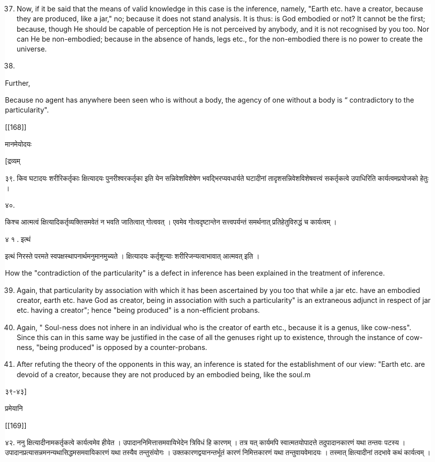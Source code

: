 37. Now, if it be said that the means of valid knowledge in this case is the inference, namely, "Earth etc. have a creator, because they are produced, like a jar," no; because it does not stand analysis. It is thus: is God embodied or not? It cannot be the first; because, though He should be capable of perception He is not perceived by anybody, and it is not recognised by you too. Nor can He be non-embodied; because in the absence of hands, legs etc., for the non-embodied there is no power to create the universe. 

38. 

Further, 

Because no agent has anywhere been seen who is without a body, the agency of one without a body is “ contradictory to the particularity". 

[[168]]

मानमेयोदयः 

[द्रव्यम् 

३९. किव घटादयः शरीरिकर्तृकाः क्षित्यादयः पुनरीश्वरकर्तृका इति येन सन्निवेशविशेषेण भवद्भिरप्यवधार्यते घटादीनां तादृशसन्निवेशविशेषवत्त्वं सकर्तृकत्वे उपाधिरिति कार्यत्वमप्रयोजको हेतुः । 

४०. 

किश्च आत्मत्वं क्षित्यादिकर्तृव्यक्तिसमवेतं न भवति जातित्वात् गोत्ववत् । एवमेव गोत्वदृष्टान्तेन सत्त्वपर्यन्तं समर्थनात् प्रतिहेतुविरुद्धं च कार्यत्वम् । 

४ १ . इत्थं 

इत्थं निरस्ते परमते स्वपक्षस्थापनार्थमनुमानमुच्यते । क्षित्यादयः कर्तृशून्याः शरीरिजन्यत्वाभावात् आत्मवत् इति । 

How the "contradiction of the particularity" is a defect in inference has been explained in the treatment of inference. 

39. Again, that particularity by association with which it has been ascertained by you too that while a jar etc. have an embodied creator, earth etc. have God as creator, being in association with such a particularity" is an extraneous adjunct in respect of jar etc. having a creator"; hence "being produced" is a non-efficient probans. 

40. Again, " Soul-ness does not inhere in an individual who is the creator of earth etc., because it is a genus, like cow-ness". Since this can in this same way be justified in the case of all the genuses right up to existence, through the instance of cow-ness, "being produced" is opposed by a counter-probans. 

41. After refuting the theory of the opponents in this way, an inference is stated for the establishment of our view: "Earth etc. are devoid of a creator, because they are not produced by an embodied being, like the soul.m 

३९-४३] 

प्रमेयानि 

[[169]]

४२. ननु क्षित्यादीनामकर्तृकत्वे कार्यत्वमेव हीयेत । उपादाननिमित्तासमवायिभेदेन त्रिविधं हि कारणम् । तत्र यत् कार्यमपि स्वात्मतयोपादत्ते तदुपादानकारणं यथा तन्तवः पटस्य । उपादानप्रत्यासन्नमनन्यथासिद्धमसमवायिकारणं यथा तस्यैव तन्तुसंयोगः । उक्तकारणद्वयानन्तर्भूतं कारणं निमित्तकारणं यथा तन्तुवायवेमादयः । तस्मात् क्षित्यादीनां तदभावे कथं कार्यत्वम् । 
